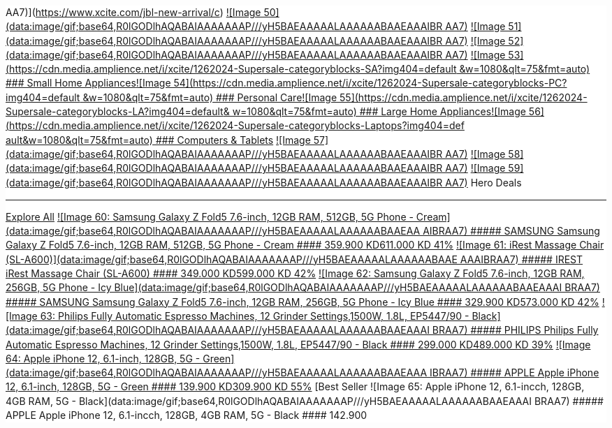   AA7)](https://www.xcite.com/jbl-new-arrival/c)
  [![Image
  50](data:image/gif;base64,R0lGODlhAQABAIAAAAAAAP///yH5BAEAAAAALAAAAAABAAEAAAIBR
  AA7)](https://www.xcite.com/stores)
  [![Image
  51](data:image/gif;base64,R0lGODlhAQABAIAAAAAAAP///yH5BAEAAAAALAAAAAABAAEAAAIBR
  AA7)](https://www.xcite.com/unisynk/c)
  [![Image
  52](data:image/gif;base64,R0lGODlhAQABAIAAAAAAAP///yH5BAEAAAAALAAAAAABAAEAAAIBR
  AA7)](https://www.xcite.com/cityhyper-voucher)
  [![Image
  53](https://cdn.media.amplience.net/i/xcite/1262024-Supersale-categoryblocks-SA?img404=default
  &amp;w=1080&amp;qlt=75&amp;fmt=auto) ### Small Home
  Appliances](https://www.xcite.com/small-appliances-department)[![Image
  54](https://cdn.media.amplience.net/i/xcite/1262024-Supersale-categoryblocks-PC?img404=default
  &amp;w=1080&amp;qlt=75&amp;fmt=auto) ### Personal
  Care](https://www.xcite.com/health-gym-personal-care-department)[![Image
  55](https://cdn.media.amplience.net/i/xcite/1262024-Supersale-categoryblocks-LA?img404=default&amp;
  w=1080&amp;qlt=75&amp;fmt=auto) ### Large Home
  Appliances](https://www.xcite.com/large-appliances-department)[![Image
  56](https://cdn.media.amplience.net/i/xcite/1262024-Supersale-categoryblocks-Laptops?img404=def
  ault&amp;w=1080&amp;qlt=75&amp;fmt=auto) ### Computers &amp;
  Tablets](https://www.xcite.com/computers-tablets-department)
  [![Image
  57](data:image/gif;base64,R0lGODlhAQABAIAAAAAAAP///yH5BAEAAAAALAAAAAABAAEAAAIBR
  AA7)](https://www.xcite.com/cookers/c)
  [![Image
  58](data:image/gif;base64,R0lGODlhAQABAIAAAAAAAP///yH5BAEAAAAALAAAAAABAAEAAAIBR
  AA7)](https://www.xcite.com/televisions/c)
  [![Image
  59](data:image/gif;base64,R0lGODlhAQABAIAAAAAAAP///yH5BAEAAAAALAAAAAABAAEAAAIBR
  AA7)](https://www.xcite.com/photography-department)
  Hero Deals

---

[Explore All](https://www.xcite.com/hero-deals/c)
[![Image 60: Samsung Galaxy Z Fold5 7.6-inch, 12GB RAM, 512GB, 5G Phone -
Cream](data:image/gif;base64,R0lGODlhAQABAIAAAAAAAP///yH5BAEAAAAALAAAAAABAAEAA
AIBRAA7) ##### SAMSUNG Samsung Galaxy Z Fold5 7.6-inch, 12GB RAM, 512GB, 5G Phone -
Cream #### 359.900 KD611.000 KD
41%](https://www.xcite.com/samsung-galaxy-z-fold5-7-6-inch-12gb-ram-512gb-5g-phone-cream/p)
[![Image 61: iRest Massage Chair
(SL-A600)](data:image/gif;base64,R0lGODlhAQABAIAAAAAAAP///yH5BAEAAAAALAAAAAABAAE
AAAIBRAA7) ##### IREST iRest Massage Chair (SL-A600) #### 349.000 KD599.000 KD
42%](https://www.xcite.com/irest-massage-chair-sl-a600/p)
[![Image 62: Samsung Galaxy Z Fold5 7.6-inch, 12GB RAM, 256GB, 5G Phone - Icy
Blue](data:image/gif;base64,R0lGODlhAQABAIAAAAAAAP///yH5BAEAAAAALAAAAAABAAEAAAI
BRAA7) ##### SAMSUNG Samsung Galaxy Z Fold5 7.6-inch, 12GB RAM, 256GB, 5G Phone - Icy
Blue #### 329.900 KD573.000 KD
42%](https://www.xcite.com/samsung-galaxy-z-fold5-7-6-inch-12gb-ram-256gb-5g-phone-icy-blue/p)
[![Image 63: Philips Fully Automatic Espresso Machines, 12 Grinder Settings,1500W, 1.8L,
EP5447/90 -
Black](data:image/gif;base64,R0lGODlhAQABAIAAAAAAAP///yH5BAEAAAAALAAAAAABAAEAAAI
BRAA7) ##### PHILIPS Philips Fully Automatic Espresso Machines, 12 Grinder Settings,1500W,
1.8L, EP5447/90 - Black #### 299.000 KD489.000 KD
39%](https://www.xcite.com/philips-fully-automatic-espresso-machines-ep5447-90/p)
[![Image 64: Apple iPhone 12, 6.1-inch, 128GB, 5G -
Green](data:image/gif;base64,R0lGODlhAQABAIAAAAAAAP///yH5BAEAAAAALAAAAAABAAEAAA
IBRAA7) ##### APPLE Apple iPhone 12, 6.1-inch, 128GB, 5G - Green #### 139.900 KD309.900
KD 55%](https://www.xcite.com/iphone-12-128gb-5g-phone-green/p)
[Best Seller ![Image 65: Apple iPhone 12, 6.1-incch, 128GB, 4GB RAM, 5G -
Black](data:image/gif;base64,R0lGODlhAQABAIAAAAAAAP///yH5BAEAAAAALAAAAAABAAEAAAI
BRAA7) ##### APPLE Apple iPhone 12, 6.1-incch, 128GB, 4GB RAM, 5G - Black #### 142.900